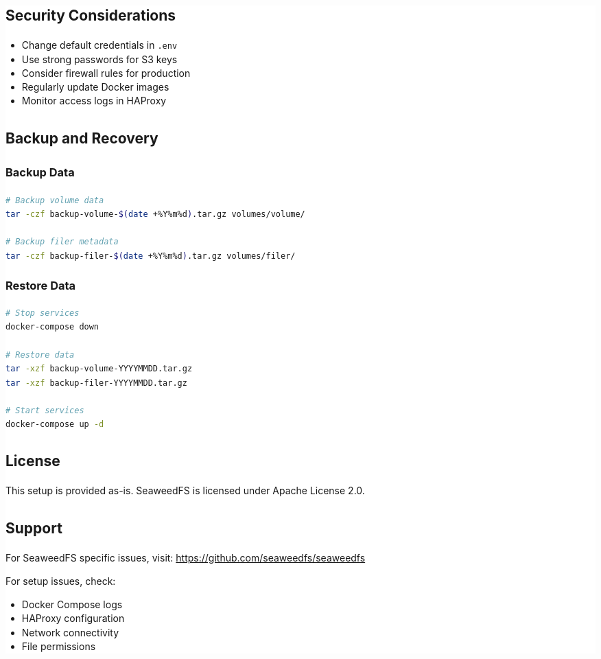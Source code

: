 ## Security Considerations

- Change default credentials in `.env`
- Use strong passwords for S3 keys
- Consider firewall rules for production
- Regularly update Docker images
- Monitor access logs in HAProxy

## Backup and Recovery

### Backup Data
```bash
# Backup volume data
tar -czf backup-volume-$(date +%Y%m%d).tar.gz volumes/volume/

# Backup filer metadata
tar -czf backup-filer-$(date +%Y%m%d).tar.gz volumes/filer/
```

### Restore Data
```bash
# Stop services
docker-compose down

# Restore data
tar -xzf backup-volume-YYYYMMDD.tar.gz
tar -xzf backup-filer-YYYYMMDD.tar.gz

# Start services
docker-compose up -d
```

## License

This setup is provided as-is. SeaweedFS is licensed under Apache License 2.0.

## Support

For SeaweedFS specific issues, visit: https://github.com/seaweedfs/seaweedfs

For setup issues, check:
- Docker Compose logs
- HAProxy configuration
- Network connectivity
- File permissions